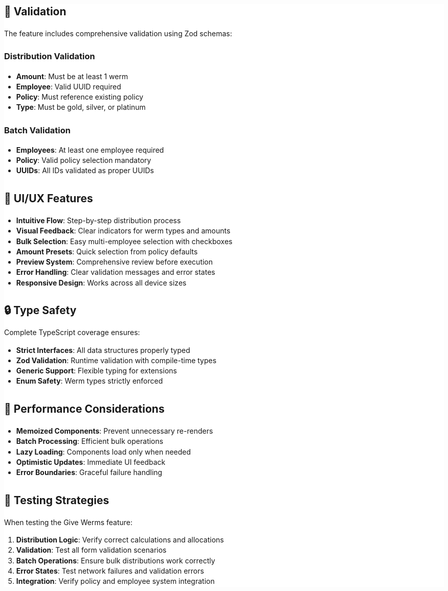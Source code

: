 ## 🔧 Validation

The feature includes comprehensive validation using Zod schemas:

### Distribution Validation
- **Amount**: Must be at least 1 werm
- **Employee**: Valid UUID required
- **Policy**: Must reference existing policy
- **Type**: Must be gold, silver, or platinum

### Batch Validation
- **Employees**: At least one employee required
- **Policy**: Valid policy selection mandatory
- **UUIDs**: All IDs validated as proper UUIDs

## 🎨 UI/UX Features

- **Intuitive Flow**: Step-by-step distribution process
- **Visual Feedback**: Clear indicators for werm types and amounts
- **Bulk Selection**: Easy multi-employee selection with checkboxes
- **Amount Presets**: Quick selection from policy defaults
- **Preview System**: Comprehensive review before execution
- **Error Handling**: Clear validation messages and error states
- **Responsive Design**: Works across all device sizes

## 🔒 Type Safety

Complete TypeScript coverage ensures:
- **Strict Interfaces**: All data structures properly typed
- **Zod Validation**: Runtime validation with compile-time types
- **Generic Support**: Flexible typing for extensions
- **Enum Safety**: Werm types strictly enforced

## 🚀 Performance Considerations

- **Memoized Components**: Prevent unnecessary re-renders
- **Batch Processing**: Efficient bulk operations
- **Lazy Loading**: Components load only when needed
- **Optimistic Updates**: Immediate UI feedback
- **Error Boundaries**: Graceful failure handling

## 🧪 Testing Strategies

When testing the Give Werms feature:

1. **Distribution Logic**: Verify correct calculations and allocations
2. **Validation**: Test all form validation scenarios
3. **Batch Operations**: Ensure bulk distributions work correctly
4. **Error States**: Test network failures and validation errors
5. **Integration**: Verify policy and employee system integration
